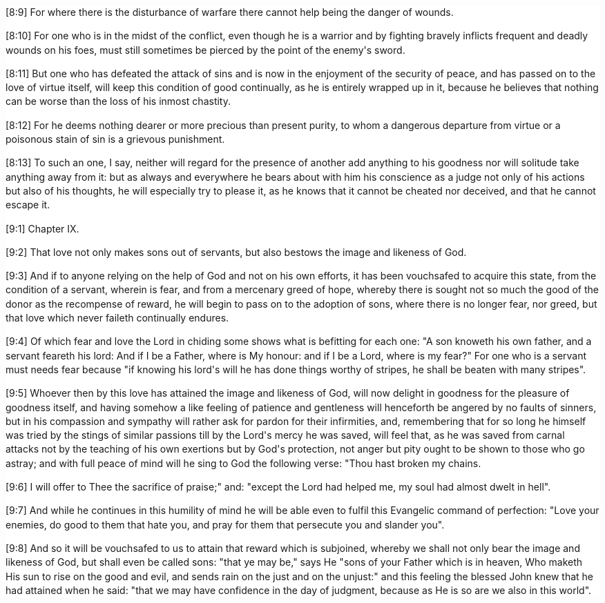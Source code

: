 [8:9] For where there is the disturbance of warfare there cannot help being the danger of wounds.

[8:10] For one who is in the midst of the conflict, even though he is a warrior and by fighting bravely inflicts frequent and deadly wounds on his foes, must still sometimes be pierced by the point of the enemy's sword.

[8:11] But one who has defeated the attack of sins and is now in the enjoyment of the security of peace, and has passed on to the love of virtue itself, will keep this condition of good continually, as he is entirely wrapped up in it, because he believes that nothing can be worse than the loss of his inmost chastity.

[8:12] For he deems nothing dearer or more precious than present purity, to whom a dangerous departure from virtue or a poisonous stain of sin is a grievous punishment.

[8:13] To such an one, I say, neither will regard for the presence of another add anything to his goodness nor will solitude take anything away from it: but as always and everywhere he bears about with him his conscience as a judge not only of his actions but also of his thoughts, he will especially try to please it, as he knows that it cannot be cheated nor deceived, and that he cannot escape it.

[9:1] Chapter IX.

[9:2] That love not only makes sons out of servants, but also bestows the image and likeness of God.

[9:3] And if to anyone relying on the help of God and not on his own efforts, it has been vouchsafed to acquire this state, from the condition of a servant, wherein is fear, and from a mercenary greed of hope, whereby there is sought not so much the good of the donor as the recompense of reward, he will begin to pass on to the adoption of sons, where there is no longer fear, nor greed, but that love which never faileth continually endures.

[9:4] Of which fear and love the Lord in chiding some shows what is befitting for each one: "A son knoweth his own father, and a servant feareth his lord: And if I be a Father, where is My honour: and if I be a Lord, where is my fear?" For one who is a servant must needs fear because "if knowing his lord's will he has done things worthy of stripes, he shall be beaten with many stripes".

[9:5] Whoever then by this love has attained the image and likeness of God, will now delight in goodness for the pleasure of goodness itself, and having somehow a like feeling of patience and gentleness will henceforth be angered by no faults of sinners, but in his compassion and sympathy will rather ask for pardon for their infirmities, and, remembering that for so long he himself was tried by the stings of similar passions till by the Lord's mercy he was saved, will feel that, as he was saved from carnal attacks not by the teaching of his own exertions but by God's protection, not anger but pity ought to be shown to those who go astray; and with full peace of mind will he sing to God  the following verse: "Thou hast broken my chains.

[9:6] I will offer to Thee the sacrifice of praise;" and: "except the Lord had helped me, my soul had almost dwelt in hell".

[9:7] And while he continues in this humility of mind he will be able even to fulfil this Evangelic command of perfection: "Love your enemies, do good to them that hate you, and pray for them that persecute you and slander you".

[9:8] And so it will be vouchsafed to us to attain that reward which is subjoined, whereby we shall not only bear the image and likeness of God, but shall even be called sons: "that ye may be," says He "sons of your Father which is in heaven, Who maketh His sun to rise on the good and evil, and sends rain on the just and on the unjust:" and this feeling the blessed John knew that he had attained when he said: "that we may have confidence in the day of judgment, because as He is so are we also in this world".
